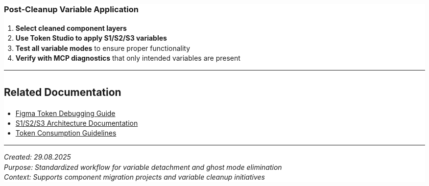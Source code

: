 ### Post-Cleanup Variable Application
1. **Select cleaned component layers**
2. **Use Token Studio to apply S1/S2/S3 variables**
3. **Test all variable modes** to ensure proper functionality
4. **Verify with MCP diagnostics** that only intended variables are present

---

## Related Documentation
- [Figma Token Debugging Guide](./03-figma-token-debugging.md)
- [S1/S2/S3 Architecture Documentation](../../03-design-tokens/04-references/02-modes/)
- [Token Consumption Guidelines](../../03-design-tokens/guidelines-token-consumption.md)

---

*Created: 29.08.2025*  
*Purpose: Standardized workflow for variable detachment and ghost mode elimination*  
*Context: Supports component migration projects and variable cleanup initiatives*

